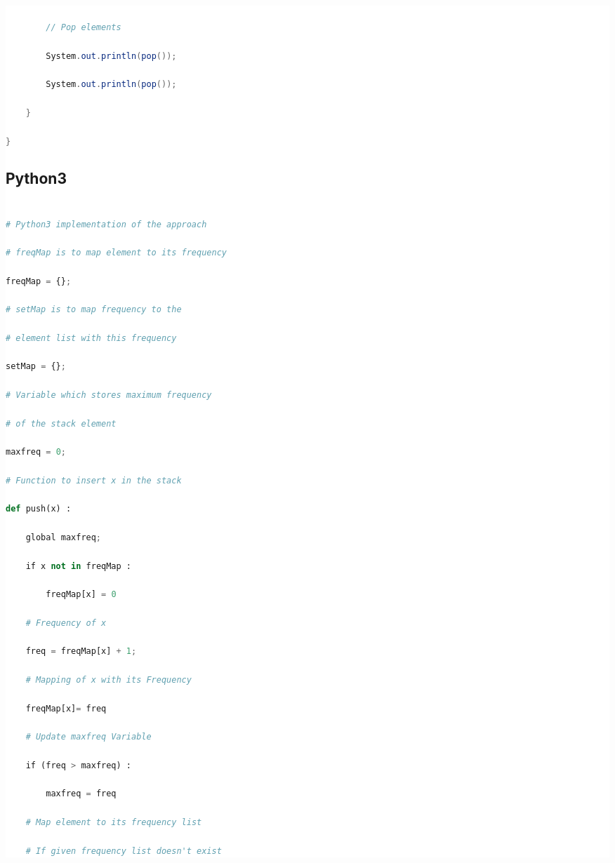 ```java

        // Pop elements 

        System.out.println(pop()); 

        System.out.println(pop()); 

    } 

} 

```

## Python3

```py

# Python3 implementation of the approach  

# freqMap is to map element to its frequency  

freqMap = {};  

# setMap is to map frequency to the  

# element list with this frequency  

setMap = {};  

# Variable which stores maximum frequency  

# of the stack element  

maxfreq = 0;  

# Function to insert x in the stack  

def push(x) : 

    global maxfreq; 

    if x not in freqMap : 

        freqMap[x] = 0

    # Frequency of x 

    freq = freqMap[x] + 1; 

    # Mapping of x with its Frequency 

    freqMap[x]= freq 

    # Update maxfreq Variable 

    if (freq > maxfreq) : 

        maxfreq = freq 

    # Map element to its frequency list 

    # If given frequency list doesn't exist 

```